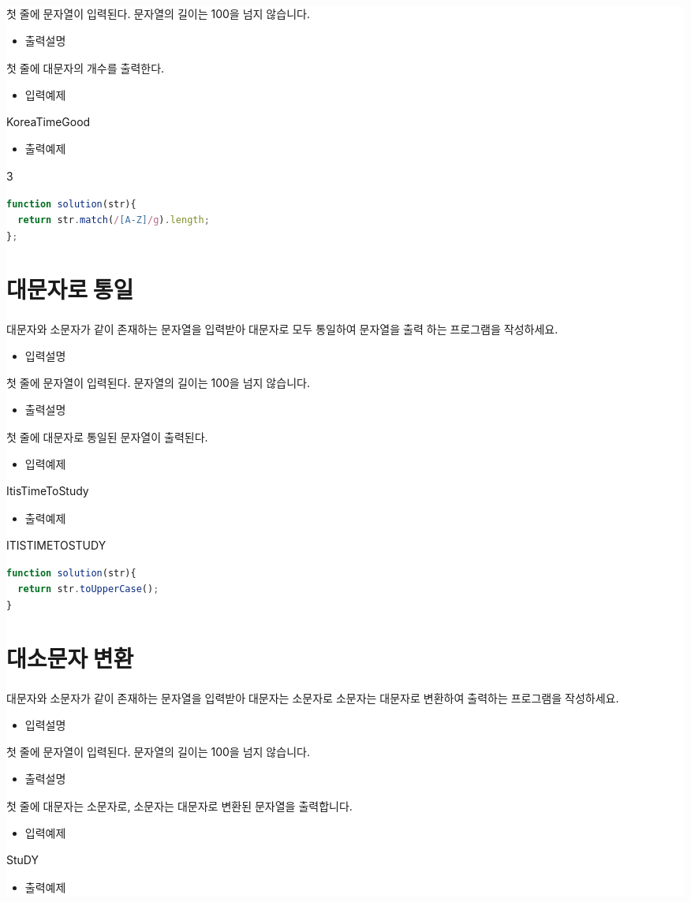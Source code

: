 
첫 줄에 문자열이 입력된다. 문자열의 길이는 100을 넘지 않습니다.
- 출력설명


첫 줄에 대문자의 개수를 출력한다.
- 입력예제

KoreaTimeGood
- 출력예제

3

```js
function solution(str){
  return str.match(/[A-Z]/g).length;
};
```

# 대문자로 통일

대문자와 소문자가 같이 존재하는 문자열을 입력받아 대문자로 모두 통일하여 문자열을 출력 하는 프로그램을 작성하세요.
- 입력설명


첫 줄에 문자열이 입력된다. 문자열의 길이는 100을 넘지 않습니다.
- 출력설명


첫 줄에 대문자로 통일된 문자열이 출력된다.
- 입력예제

ItisTimeToStudy
- 출력예제

ITISTIMETOSTUDY

```js
function solution(str){
  return str.toUpperCase();
}
```

# 대소문자 변환

대문자와 소문자가 같이 존재하는 문자열을 입력받아 대문자는 소문자로 소문자는 대문자로 변환하여 출력하는 프로그램을 작성하세요.
- 입력설명


첫 줄에 문자열이 입력된다. 문자열의 길이는 100을 넘지 않습니다.
- 출력설명


첫 줄에 대문자는 소문자로, 소문자는 대문자로 변환된 문자열을 출력합니다.
- 입력예제

StuDY
- 출력예제
